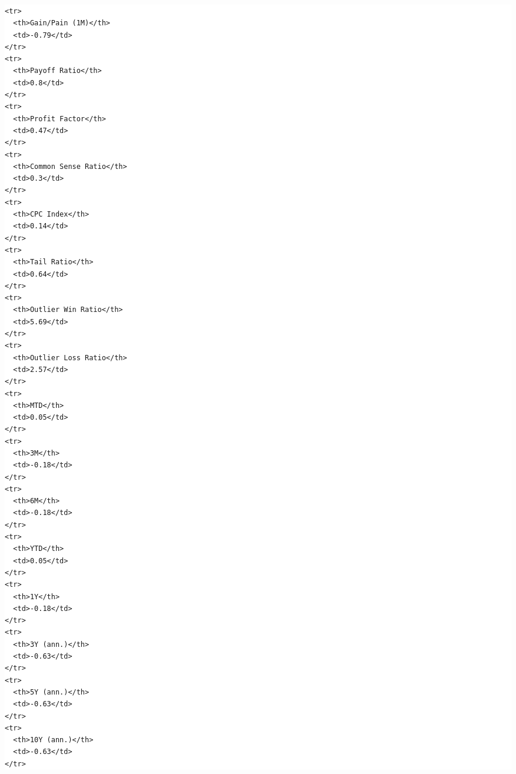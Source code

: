     <tr>
      <th>Gain/Pain (1M)</th>
      <td>-0.79</td>
    </tr>
    <tr>
      <th>Payoff Ratio</th>
      <td>0.8</td>
    </tr>
    <tr>
      <th>Profit Factor</th>
      <td>0.47</td>
    </tr>
    <tr>
      <th>Common Sense Ratio</th>
      <td>0.3</td>
    </tr>
    <tr>
      <th>CPC Index</th>
      <td>0.14</td>
    </tr>
    <tr>
      <th>Tail Ratio</th>
      <td>0.64</td>
    </tr>
    <tr>
      <th>Outlier Win Ratio</th>
      <td>5.69</td>
    </tr>
    <tr>
      <th>Outlier Loss Ratio</th>
      <td>2.57</td>
    </tr>
    <tr>
      <th>MTD</th>
      <td>0.05</td>
    </tr>
    <tr>
      <th>3M</th>
      <td>-0.18</td>
    </tr>
    <tr>
      <th>6M</th>
      <td>-0.18</td>
    </tr>
    <tr>
      <th>YTD</th>
      <td>0.05</td>
    </tr>
    <tr>
      <th>1Y</th>
      <td>-0.18</td>
    </tr>
    <tr>
      <th>3Y (ann.)</th>
      <td>-0.63</td>
    </tr>
    <tr>
      <th>5Y (ann.)</th>
      <td>-0.63</td>
    </tr>
    <tr>
      <th>10Y (ann.)</th>
      <td>-0.63</td>
    </tr>